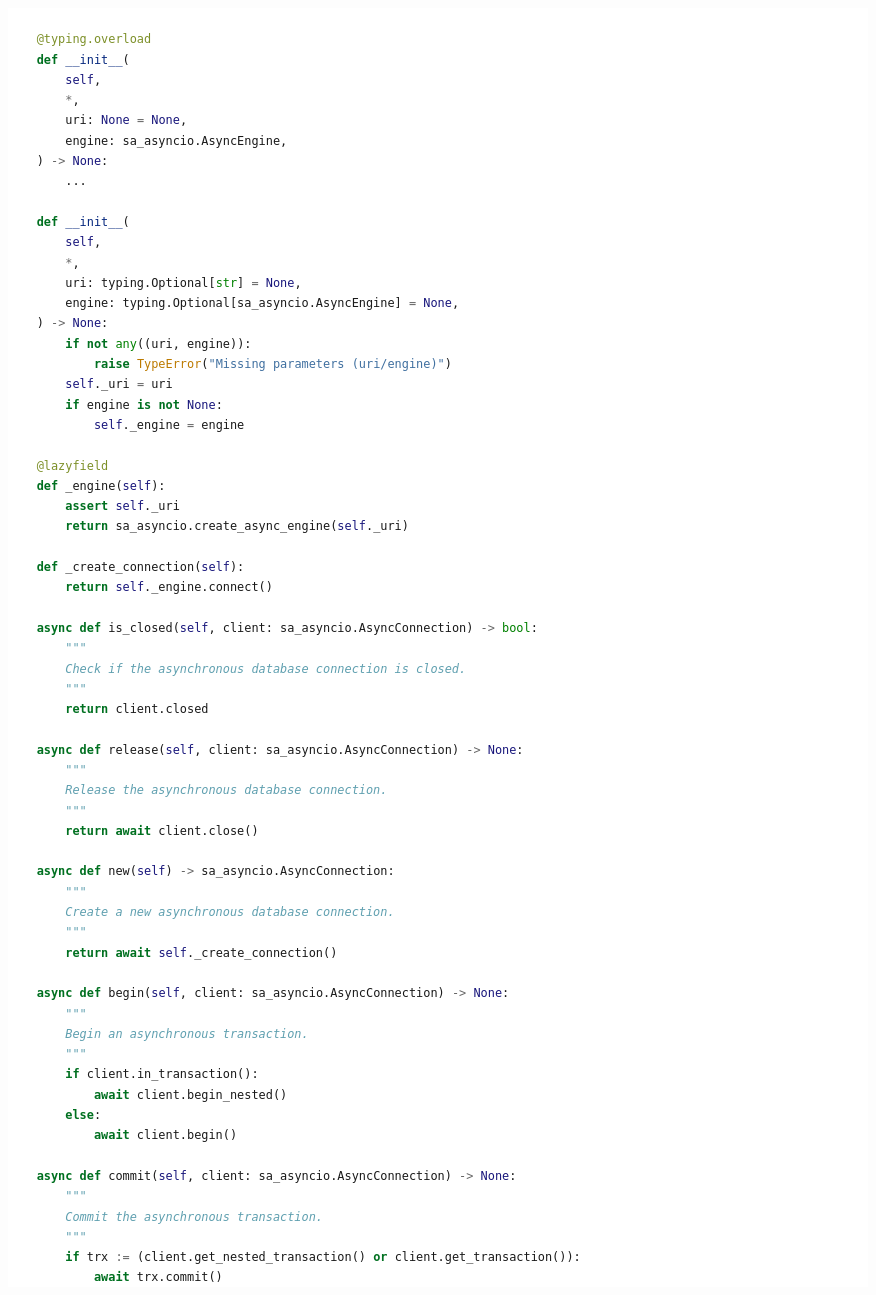 ```python

    @typing.overload
    def __init__(
        self,
        *,
        uri: None = None,
        engine: sa_asyncio.AsyncEngine,
    ) -> None:
        ...

    def __init__(
        self,
        *,
        uri: typing.Optional[str] = None,
        engine: typing.Optional[sa_asyncio.AsyncEngine] = None,
    ) -> None:
        if not any((uri, engine)):
            raise TypeError("Missing parameters (uri/engine)")
        self._uri = uri
        if engine is not None:
            self._engine = engine

    @lazyfield
    def _engine(self):
        assert self._uri
        return sa_asyncio.create_async_engine(self._uri)

    def _create_connection(self):
        return self._engine.connect()

    async def is_closed(self, client: sa_asyncio.AsyncConnection) -> bool:
        """
        Check if the asynchronous database connection is closed.
        """
        return client.closed

    async def release(self, client: sa_asyncio.AsyncConnection) -> None:
        """
        Release the asynchronous database connection.
        """
        return await client.close()

    async def new(self) -> sa_asyncio.AsyncConnection:
        """
        Create a new asynchronous database connection.
        """
        return await self._create_connection()

    async def begin(self, client: sa_asyncio.AsyncConnection) -> None:
        """
        Begin an asynchronous transaction.
        """
        if client.in_transaction():
            await client.begin_nested()
        else:
            await client.begin()

    async def commit(self, client: sa_asyncio.AsyncConnection) -> None:
        """
        Commit the asynchronous transaction.
        """
        if trx := (client.get_nested_transaction() or client.get_transaction()):
            await trx.commit()
```